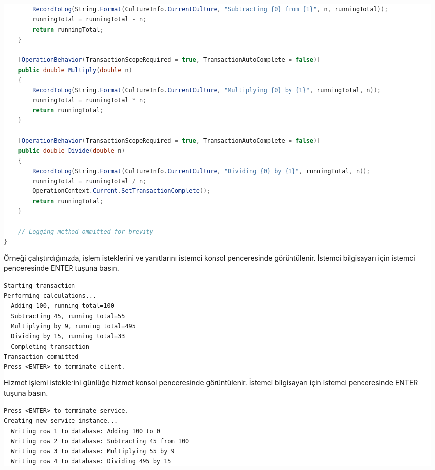 ```csharp
        RecordToLog(String.Format(CultureInfo.CurrentCulture, "Subtracting {0} from {1}", n, runningTotal));  
        runningTotal = runningTotal - n;  
        return runningTotal;  
    }  
  
    [OperationBehavior(TransactionScopeRequired = true, TransactionAutoComplete = false)]  
    public double Multiply(double n)  
    {  
        RecordToLog(String.Format(CultureInfo.CurrentCulture, "Multiplying {0} by {1}", runningTotal, n));  
        runningTotal = runningTotal * n;  
        return runningTotal;  
    }  
  
    [OperationBehavior(TransactionScopeRequired = true, TransactionAutoComplete = false)]  
    public double Divide(double n)  
    {  
        RecordToLog(String.Format(CultureInfo.CurrentCulture, "Dividing {0} by {1}", runningTotal, n));  
        runningTotal = runningTotal / n;  
        OperationContext.Current.SetTransactionComplete();  
        return runningTotal;  
    }  
  
    // Logging method ommitted for brevity  
}   
```  
  
 Örneği çalıştırdığınızda, işlem isteklerini ve yanıtlarını istemci konsol penceresinde görüntülenir. İstemci bilgisayarı için istemci penceresinde ENTER tuşuna basın.  
  
```console  
Starting transaction  
Performing calculations...  
  Adding 100, running total=100  
  Subtracting 45, running total=55  
  Multiplying by 9, running total=495  
  Dividing by 15, running total=33  
  Completing transaction  
Transaction committed  
Press <ENTER> to terminate client.  
```  
  
 Hizmet işlemi isteklerini günlüğe hizmet konsol penceresinde görüntülenir. İstemci bilgisayarı için istemci penceresinde ENTER tuşuna basın.  
  
```console  
Press <ENTER> to terminate service.  
Creating new service instance...  
  Writing row 1 to database: Adding 100 to 0  
  Writing row 2 to database: Subtracting 45 from 100  
  Writing row 3 to database: Multiplying 55 by 9  
  Writing row 4 to database: Dividing 495 by 15  
```  
  